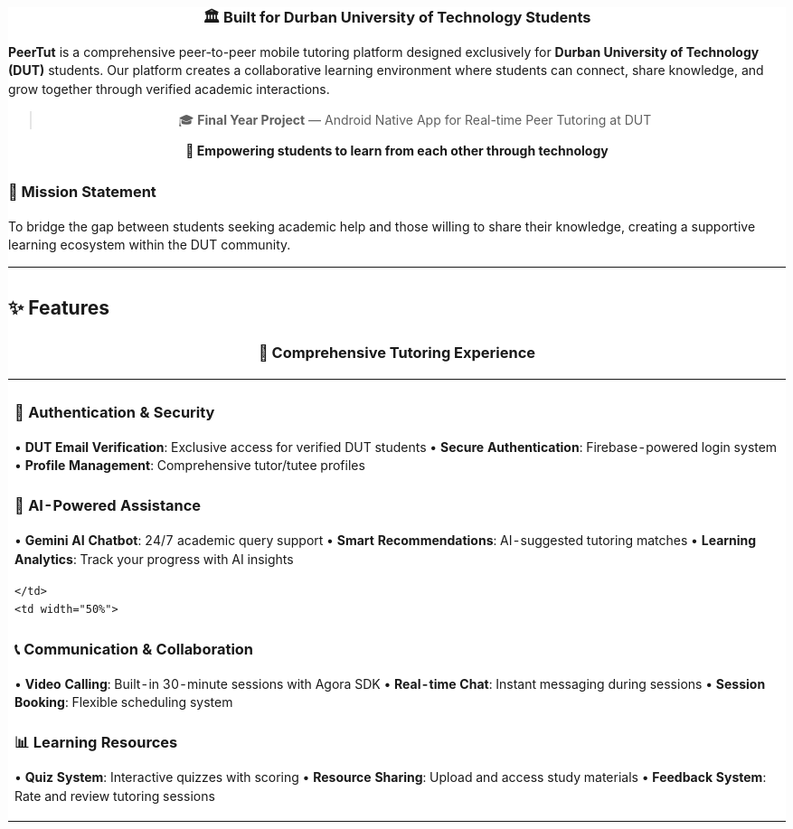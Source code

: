 <div align="center">
  <h3>🏛️ Built for Durban University of Technology Students</h3>
</div>

**PeerTut** is a comprehensive peer-to-peer mobile tutoring platform designed exclusively for **Durban University of Technology (DUT)** students. Our platform creates a collaborative learning environment where students can connect, share knowledge, and grow together through verified academic interactions.

<div align="center">
  
  > 🎓 **Final Year Project** — Android Native App for Real-time Peer Tutoring at DUT
  
  **🌟 Empowering students to learn from each other through technology**
  
</div>

### 🎯 Mission Statement
To bridge the gap between students seeking academic help and those willing to share their knowledge, creating a supportive learning ecosystem within the DUT community.

---

## ✨ Features

<div align="center">
  <h3>🚀 Comprehensive Tutoring Experience</h3>
</div>

<table>
  <tr>
    <td width="50%">
      
### 🔐 **Authentication & Security**
• **DUT Email Verification**: Exclusive access for verified DUT students
• **Secure Authentication**: Firebase-powered login system
• **Profile Management**: Comprehensive tutor/tutee profiles

### 🤖 **AI-Powered Assistance**
• **Gemini AI Chatbot**: 24/7 academic query support
• **Smart Recommendations**: AI-suggested tutoring matches
• **Learning Analytics**: Track your progress with AI insights

    </td>
    <td width="50%">
      
### 📞 **Communication & Collaboration**
• **Video Calling**: Built-in 30-minute sessions with Agora SDK
• **Real-time Chat**: Instant messaging during sessions
• **Session Booking**: Flexible scheduling system

### 📊 **Learning Resources**
• **Quiz System**: Interactive quizzes with scoring
• **Resource Sharing**: Upload and access study materials
• **Feedback System**: Rate and review tutoring sessions
